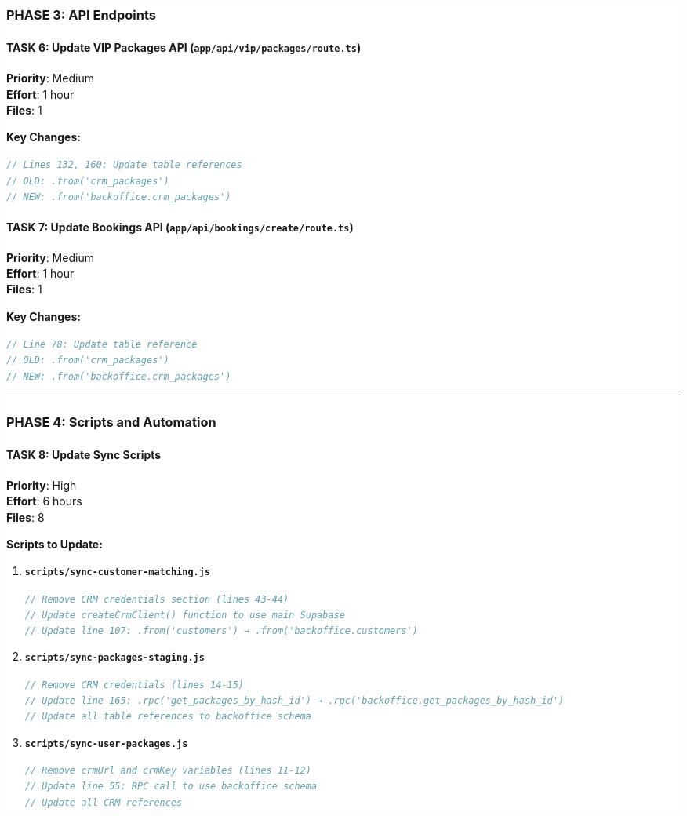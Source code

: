 
### PHASE 3: API Endpoints

#### TASK 6: Update VIP Packages API (`app/api/vip/packages/route.ts`)
**Priority**: Medium  
**Effort**: 1 hour  
**Files**: 1

**Key Changes:**
```typescript
// Lines 132, 160: Update table references
// OLD: .from('crm_packages')
// NEW: .from('backoffice.crm_packages')
```

#### TASK 7: Update Bookings API (`app/api/bookings/create/route.ts`)
**Priority**: Medium  
**Effort**: 1 hour  
**Files**: 1

**Key Changes:**
```typescript
// Line 78: Update table reference
// OLD: .from('crm_packages')
// NEW: .from('backoffice.crm_packages')
```

---

### PHASE 4: Scripts and Automation

#### TASK 8: Update Sync Scripts
**Priority**: High  
**Effort**: 6 hours  
**Files**: 8

**Scripts to Update:**

1. **`scripts/sync-customer-matching.js`**
   ```javascript
   // Remove CRM credentials section (lines 43-44)
   // Update createCrmClient() function to use main Supabase
   // Update line 107: .from('customers') → .from('backoffice.customers')
   ```

2. **`scripts/sync-packages-staging.js`**
   ```javascript
   // Remove CRM credentials (lines 14-15)
   // Update line 165: .rpc('get_packages_by_hash_id') → .rpc('backoffice.get_packages_by_hash_id')
   // Update all table references to backoffice schema
   ```

3. **`scripts/sync-user-packages.js`**
   ```javascript
   // Remove crmUrl and crmKey variables (lines 11-12)
   // Update line 55: RPC call to use backoffice schema
   // Update all CRM references
   ```
